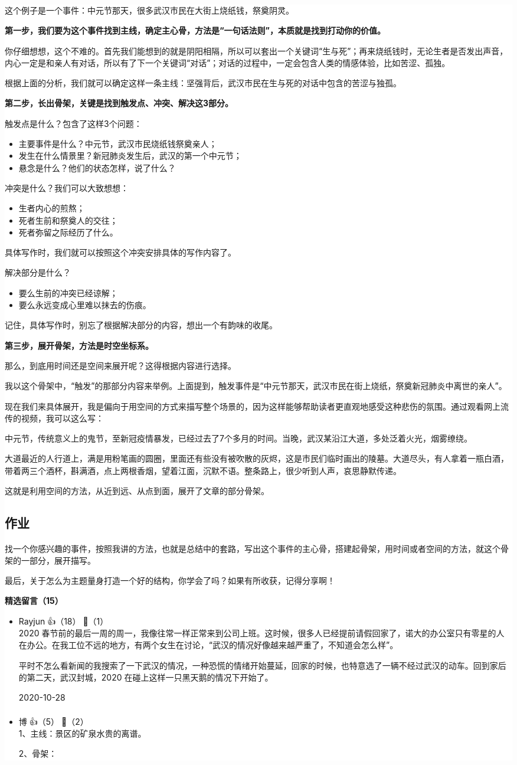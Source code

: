 这个例子是一个事件：中元节那天，很多武汉市民在大街上烧纸钱，祭奠阴灵。

**第一步，我们要为这个事件找到主线，确定主心骨，方法是“一句话法则”，本质就是找到打动你的价值。**

你仔细想想，这个不难的。首先我们能想到的就是阴阳相隔，所以可以套出一个关键词“生与死”；再来烧纸钱时，无论生者是否发出声音，内心一定是和亲人有对话，所以有了下一个关键词“对话”；对话的过程中，一定会包含人类的情感体验，比如苦涩、孤独。

根据上面的分析，我们就可以确定这样一条主线：坚强背后，武汉市民在生与死的对话中包含的苦涩与独孤。

**第二步，长出骨架，关键是找到触发点、冲突、解决这3部分。**

触发点是什么？包含了这样3个问题：

- 主要事件是什么？中元节，武汉市民烧纸钱祭奠亲人；
- 发生在什么情景里？新冠肺炎发生后，武汉的第一个中元节；
- 悬念是什么？他们的状态怎样，说了什么？

冲突是什么？我们可以大致想想：

- 生者内心的煎熬；
- 死者生前和祭奠人的交往；
- 死者弥留之际经历了什么。

具体写作时，我们就可以按照这个冲突安排具体的写作内容了。

解决部分是什么？

- 要么生前的冲突已经谅解；
- 要么永远变成心里难以抹去的伤痕。

记住，具体写作时，别忘了根据解决部分的内容，想出一个有韵味的收尾。

**第三步，展开骨架，方法是时空坐标系。**

那么，到底用时间还是空间来展开呢？这得根据内容进行选择。

我以这个骨架中，“触发”的那部分内容来举例。上面提到，触发事件是“中元节那天，武汉市民在街上烧纸，祭奠新冠肺炎中离世的亲人”。

现在我们来具体展开，我是偏向于用空间的方式来描写整个场景的，因为这样能够帮助读者更直观地感受这种悲伤的氛围。通过观看网上流传的视频，我可以这么写：

中元节，传统意义上的鬼节，至新冠疫情暴发，已经过去了7个多月的时间。当晚，武汉某沿江大道，多处泛着火光，烟雾缭绕。

大道最近的人行道上，满是用粉笔画的圆圈，里面还有些没有被吹散的灰烬，这是市民们临时画出的陵墓。大道尽头，有人拿着一瓶白酒，带着两三个酒杯，斟满酒，点上两根香烟，望着江面，沉默不语。整条路上，很少听到人声，哀思静默传递。

这就是利用空间的方法，从近到远、从点到面，展开了文章的部分骨架。

## 作业

找一个你感兴趣的事件，按照我讲的方法，也就是总结中的套路，写出这个事件的主心骨，搭建起骨架，用时间或者空间的方法，就这个骨架的一部分，展开描写。

最后，关于怎么为主题量身打造一个好的结构，你学会了吗？如果有所收获，记得分享啊！
<div><strong>精选留言（15）</strong></div><ul>
<li><span>Rayjun</span> 👍（18） 💬（1）<div>2020 春节前的最后一周的周一，我像往常一样正常来到公司上班。这时候，很多人已经提前请假回家了，诺大的办公室只有零星的人在办公。在我工位不远的地方，有两个女生在讨论，“武汉的情况好像越来越严重了，不知道会怎么样”。

平时不怎么看新闻的我搜索了一下武汉的情况，一种恐慌的情绪开始蔓延，回家的时候，也特意选了一辆不经过武汉的动车。回到家后的第二天，武汉封城，2020 在碰上这样一只黑天鹅的情况下开始了。</div>2020-10-28</li><br/><li><span>博</span> 👍（5） 💬（2）<div>1、主线：景区的矿泉水贵的离谱。

2、骨架：
